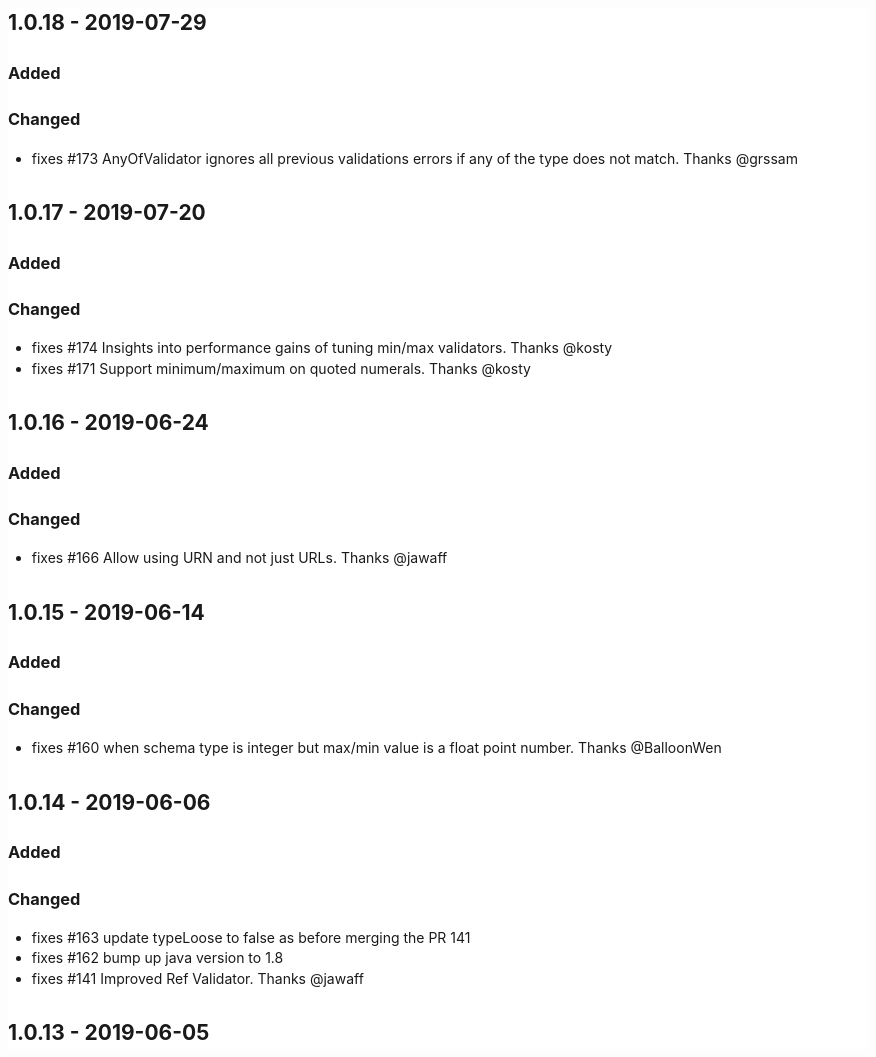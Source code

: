 ## 1.0.18 - 2019-07-29

### Added

### Changed

- fixes #173 AnyOfValidator ignores all previous validations errors if any of the type does not match. Thanks @grssam

## 1.0.17 - 2019-07-20

### Added

### Changed

- fixes #174 Insights into performance gains of tuning min/max validators. Thanks @kosty
- fixes #171 Support minimum/maximum on quoted numerals. Thanks @kosty

## 1.0.16 - 2019-06-24

### Added

### Changed

- fixes #166 Allow using URN and not just URLs. Thanks @jawaff

## 1.0.15 - 2019-06-14

### Added

### Changed

- fixes #160 when schema type is integer but max/min value is a float point number. Thanks @BalloonWen

## 1.0.14 - 2019-06-06

### Added

### Changed

- fixes #163 update typeLoose to false as before merging the PR 141
- fixes #162 bump up java version to 1.8
- fixes #141 Improved Ref Validator. Thanks @jawaff

## 1.0.13 - 2019-06-05
